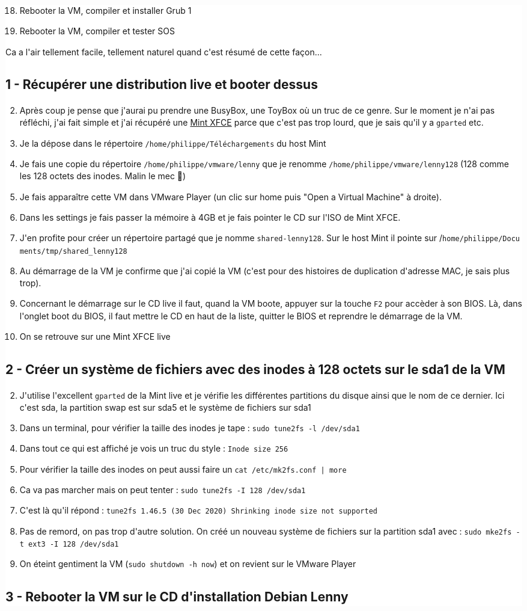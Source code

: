18. Rebooter la VM, compiler et installer Grub 1

22. Rebooter la VM, compiler et tester SOS

Ca a l'air tellement facile, tellement naturel quand c'est résumé de cette façon...

## **1 - Récupérer une distribution live et booter dessus**

2. Après coup je pense que j'aurai pu prendre une BusyBox, une ToyBox où un truc de ce genre. Sur le moment je n'ai pas réfléchi, j'ai fait simple et j'ai récupéré une [Mint XFCE](https://www.linuxmint.com/edition.php?id=307) parce que c'est pas trop lourd, que je sais qu'il y a `gparted` etc.

6. Je la dépose dans le répertoire `/home/philippe/Téléchargements` du host Mint

10. Je fais une copie du répertoire `/home/philippe/vmware/lenny` que je renomme `/home/philippe/vmware/lenny128` (128 comme les 128 octets des inodes. Malin le mec 🦊)

14. Je fais apparaître cette VM dans VMware Player (un clic sur home puis "Open a Virtual Machine" à droite).

18. Dans les settings je fais passer la mémoire à 4GB et je fais pointer le CD sur l'ISO de Mint XFCE.

22. J'en profite pour créer un répertoire partagé que je nomme `shared-lenny128`. Sur le host Mint il pointe sur /`home/philippe/Documents/tmp/shared_lenny128`

26. Au démarrage de la VM je confirme que j'ai copié la VM (c'est pour des histoires de duplication d'adresse MAC, je sais plus trop).

30. Concernant le démarrage sur le CD live il faut, quand la VM boote, appuyer sur la touche `F2` pour accèder à son BIOS. Là, dans l'onglet boot du BIOS, il faut mettre le CD en haut de la liste, quitter le BIOS et reprendre le démarrage de la VM.

34. On se retrouve sur une Mint XFCE live

## **2 - Créer un système de fichiers avec des inodes à 128 octets sur le sda1 de la VM**

2. J'utilise l'excellent `gparted` de la Mint live et je vérifie les différentes partitions du disque ainsi que le nom de ce dernier. Ici c'est sda, la partition swap est sur sda5 et le système de fichiers sur sda1

6. Dans un terminal, pour vérifier la taille des inodes je tape : `sudo tune2fs -l /dev/sda1`

10. Dans tout ce qui est affiché je vois un truc du style : `Inode size 256`

14. Pour vérifier la taille des inodes on peut aussi faire un `cat /etc/mk2fs.conf | more`

18. Ca va pas marcher mais on peut tenter : `sudo tune2fs -I 128 /dev/sda1`

22. C'est là qu'il répond : `tune2fs 1.46.5 (30 Dec 2020) Shrinking inode size not supported`

26. Pas de remord, on pas trop d'autre solution. On créé un nouveau système de fichiers sur la partition sda1 avec : `sudo mke2fs -t ext3 -I 128 /dev/sda1`

30. On éteint gentiment la VM (`sudo shutdown -h now`) et on revient sur le VMware Player

## **3 - Rebooter la VM sur le CD d'installation Debian Lenny**
